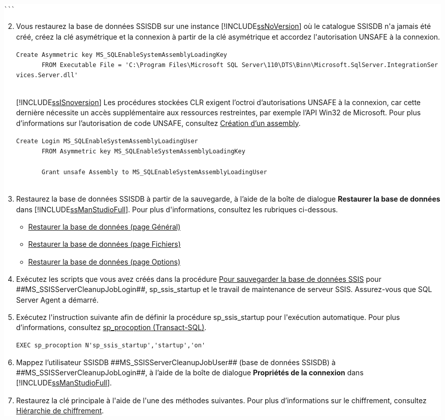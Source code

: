     ```  
  
2.  Vous restaurez la base de données SSISDB sur une instance [!INCLUDE[ssNoVersion](../includes/ssnoversion-md.md)] où le catalogue SSISDB n'a jamais été créé, créez la clé asymétrique et la connexion à partir de la clé asymétrique et accordez l'autorisation UNSAFE à la connexion.  
  
    ```  
    Create Asymmetric key MS_SQLEnableSystemAssemblyLoadingKey  
           FROM Executable File = 'C:\Program Files\Microsoft SQL Server\110\DTS\Binn\Microsoft.SqlServer.IntegrationServices.Server.dll'  
  
    ```  
  
     [!INCLUDE[ssISnoversion](../includes/ssisnoversion-md.md)] Les procédures stockées CLR exigent l’octroi d’autorisations UNSAFE à la connexion, car cette dernière nécessite un accès supplémentaire aux ressources restreintes, par exemple l’API Win32 de Microsoft. Pour plus d’informations sur l’autorisation de code UNSAFE, consultez [Création d’un assembly](../relational-databases/clr-integration/assemblies/creating-an-assembly.md).  
  
    ```  
    Create Login MS_SQLEnableSystemAssemblyLoadingUser  
           FROM Asymmetric key MS_SQLEnableSystemAssemblyLoadingKey   
  
           Grant unsafe Assembly to MS_SQLEnableSystemAssemblyLoadingUser  
  
    ```  
  
3.  Restaurez la base de données SSISDB à partir de la sauvegarde, à l’aide de la boîte de dialogue **Restaurer la base de données** dans [!INCLUDE[ssManStudioFull](../includes/ssmanstudiofull-md.md)]. Pour plus d'informations, consultez les rubriques ci-dessous.  
  
    -   [Restaurer la base de données &#40;page Général&#41;](general-page-of-integration-services-designers-options.md)  
  
    -   [Restaurer la base de données &#40;page Fichiers&#41;](../relational-databases/backup-restore/restore-database-files-page.md)  
  
    -   [Restaurer la base de données &#40;page Options&#41;](../relational-databases/backup-restore/restore-database-options-page.md)  
  
4.  Exécutez les scripts que vous avez créés dans la procédure [Pour sauvegarder la base de données SSIS](#backup) pour ##MS_SSISServerCleanupJobLogin##, sp_ssis_startup et le travail de maintenance de serveur SSIS. Assurez-vous que SQL Server Agent a démarré.  
  
5.  Exécutez l'instruction suivante afin de définir la procédure sp_ssis_startup pour l'exécution automatique. Pour plus d’informations, consultez [sp_procoption &#40;Transact-SQL&#41;](/sql/relational-databases/system-stored-procedures/sp-procoption-transact-sql).  
  
    ```  
    EXEC sp_procoption N'sp_ssis_startup','startup','on'  
    ```  
  
6.  Mappez l’utilisateur SSISDB ##MS_SSISServerCleanupJobUser## (base de données SSISDB) à ##MS_SSISServerCleanupJobLogin##, à l’aide de la boîte de dialogue **Propriétés de la connexion** dans [!INCLUDE[ssManStudioFull](../includes/ssmanstudiofull-md.md)].  
  
7.  Restaurez la clé principale à l'aide de l'une des méthodes suivantes. Pour plus d’informations sur le chiffrement, consultez [Hiérarchie de chiffrement](../relational-databases/security/encryption/encryption-hierarchy.md).  
  